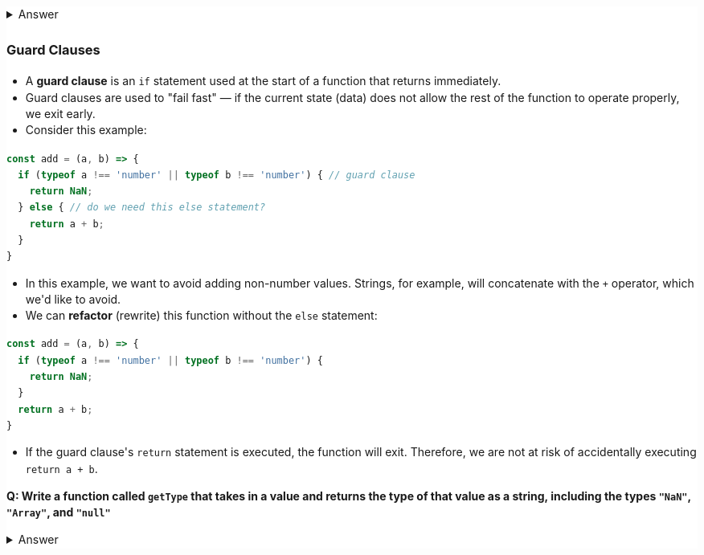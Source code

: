 <details><summary>Answer</summary></details>


### Guard Clauses

* A **guard clause** is an `if` statement used at the start of a function that returns immediately. 
* Guard clauses are used to "fail fast" — if the current state (data) does not allow the rest of the function to operate properly, we exit early.
* Consider this example:

```js
const add = (a, b) => {
  if (typeof a !== 'number' || typeof b !== 'number') { // guard clause
    return NaN;
  } else { // do we need this else statement?
    return a + b;
  }
}
```

* In this example, we want to avoid adding non-number values. Strings, for example, will concatenate with the `+` operator, which we'd like to avoid.
* We can **refactor** (rewrite) this function without the `else` statement:

```js
const add = (a, b) => {
  if (typeof a !== 'number' || typeof b !== 'number') {
    return NaN;
  }
  return a + b;
}
```

* If the guard clause's `return` statement is executed, the function will exit. Therefore, we are not at risk of accidentally executing `return a + b`. 

**Q: Write a function called `getType` that takes in a value and returns the type of that value as a string, including the types `"NaN"`, `"Array"`, and  `"null"`**

<details><summary>Answer</summary></details>